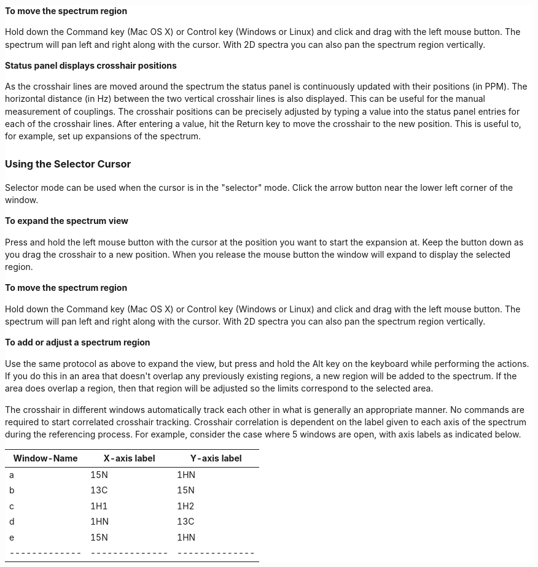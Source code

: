 **To move the spectrum region**

Hold down the Command key (Mac OS X) or Control key (Windows or Linux)
and click and drag with the left mouse button. The spectrum will pan
left and right along with the cursor. With 2D spectra you can also pan
the spectrum region vertically.

**Status panel displays crosshair positions**

As the crosshair lines are moved around the spectrum the status panel is
continuously updated with their positions (in PPM). The horizontal
distance (in Hz) between the two vertical crosshair lines is also
displayed. This can be useful for the manual measurement of couplings.
The crosshair positions can be precisely adjusted by typing a value into
the status panel entries for each of the crosshair lines. After entering
a value, hit the Return key to move the crosshair to the new position.
This is useful to, for example, set up expansions of the spectrum.

### Using the Selector Cursor

Selector mode can be used when the cursor is in the "selector" mode.
Click the arrow button near the lower left corner of the window.

**To expand the spectrum view**

Press and hold the left mouse button with the cursor at the position you
want to start the expansion at. Keep the button down as you drag the
crosshair to a new position. When you release the mouse button the
window will expand to display the selected region.

**To move the spectrum region**

Hold down the Command key (Mac OS X) or Control key (Windows or Linux)
and click and drag with the left mouse button. The spectrum will pan
left and right along with the cursor. With 2D spectra you can also pan
the spectrum region vertically.

**To add or adjust a spectrum region**

Use the same protocol as above to expand the view, but press and hold
the Alt key on the keyboard while performing the actions. If you do this
in an area that doesn't overlap any previously existing regions, a new
region will be added to the spectrum. If the area does overlap a region,
then that region will be adjusted so the limits correspond to the
selected area.

The crosshair in different windows automatically track each other in
what is generally an appropriate manner. No commands are required to
start correlated crosshair tracking. Crosshair correlation is dependent
on the label given to each axis of the spectrum during the referencing
process. For example, consider the case where 5 windows are open, with
axis labels as indicated below.

|Window-Name   |X-axis label   |Y-axis label  |
|------------- |-------------- |--------------|
|a             |15N            |1HN           |
|b             |13C            |15N           |
|c             |1H1            |1H2           |
|d             |1HN            |13C           |
|e             |15N            |1HN           |
|------------- |-------------- |--------------|
